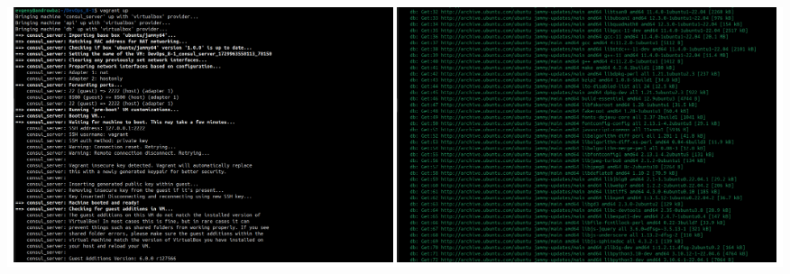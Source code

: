 <p align="center">
  <img src="./screenshots/vagrant_up_consul1.png" alt="enter_code" width="49%" />
  <img src="./screenshots/vagrant_up_consul2.png" alt="successful" width="49%" />
</p>
